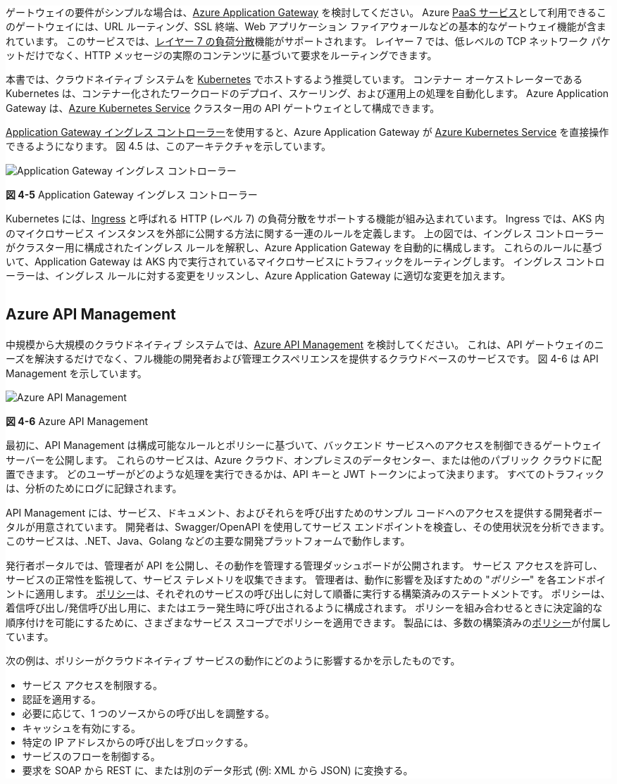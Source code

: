 ゲートウェイの要件がシンプルな場合は、[Azure Application Gateway](/azure/application-gateway/overview) を検討してください。 Azure [PaaS サービス](https://azure.microsoft.com/overview/what-is-paas/)として利用できるこのゲートウェイには、URL ルーティング、SSL 終端、Web アプリケーション ファイアウォールなどの基本的なゲートウェイ機能が含まれています。 このサービスでは、[レイヤー 7 の負荷分散](https://www.nginx.com/resources/glossary/layer-7-load-balancing/)機能がサポートされます。 レイヤー 7 では、低レベルの TCP ネットワーク パケットだけでなく、HTTP メッセージの実際のコンテンツに基づいて要求をルーティングできます。

本書では、クラウドネイティブ システムを [Kubernetes](https://www.infoworld.com/article/3268073/what-is-kubernetes-your-next-application-platform.html) でホストするよう推奨しています。 コンテナー オーケストレーターである Kubernetes は、コンテナー化されたワークロードのデプロイ、スケーリング、および運用上の処理を自動化します。 Azure Application Gateway は、[Azure Kubernetes Service](https://azure.microsoft.com/services/kubernetes-service/) クラスター用の API ゲートウェイとして構成できます。

[Application Gateway イングレス コントローラー](https://azure.github.io/application-gateway-kubernetes-ingress/)を使用すると、Azure Application Gateway が [Azure Kubernetes Service](https://azure.microsoft.com/services/kubernetes-service/) を直接操作できるようになります。 図 4.5 は、このアーキテクチャを示しています。

![Application Gateway イングレス コントローラー](./media/application-gateway-ingress-controller.png)

**図 4-5** Application Gateway イングレス コントローラー

Kubernetes には、[Ingress](https://kubernetes.io/docs/concepts/services-networking/ingress/) と呼ばれる HTTP (レベル 7) の負荷分散をサポートする機能が組み込まれています。 Ingress では、AKS 内のマイクロサービス インスタンスを外部に公開する方法に関する一連のルールを定義します。 上の図では、イングレス コントローラーがクラスター用に構成されたイングレス ルールを解釈し、Azure Application Gateway を自動的に構成します。 これらのルールに基づいて、Application Gateway は AKS 内で実行されているマイクロサービスにトラフィックをルーティングします。 イングレス コントローラーは、イングレス ルールに対する変更をリッスンし、Azure Application Gateway に適切な変更を加えます。

## <a name="azure-api-management"></a>Azure API Management

中規模から大規模のクラウドネイティブ システムでは、[Azure API Management](https://azure.microsoft.com/services/api-management/) を検討してください。 これは、API ゲートウェイのニーズを解決するだけでなく、フル機能の開発者および管理エクスペリエンスを提供するクラウドベースのサービスです。 図 4-6 は API Management を示しています。

![Azure API Management](./media/azure-api-management.png)

**図 4-6** Azure API Management

最初に、API Management は構成可能なルールとポリシーに基づいて、バックエンド サービスへのアクセスを制御できるゲートウェイ サーバーを公開します。 これらのサービスは、Azure クラウド、オンプレミスのデータセンター、または他のパブリック クラウドに配置できます。 どのユーザーがどのような処理を実行できるかは、API キーと JWT トークンによって決まります。 すべてのトラフィックは、分析のためにログに記録されます。

API Management には、サービス、ドキュメント、およびそれらを呼び出すためのサンプル コードへのアクセスを提供する開発者ポータルが用意されています。 開発者は、Swagger/OpenAPI を使用してサービス エンドポイントを検査し、その使用状況を分析できます。 このサービスは、.NET、Java、Golang などの主要な開発プラットフォームで動作します。

発行者ポータルでは、管理者が API を公開し、その動作を管理する管理ダッシュボードが公開されます。 サービス アクセスを許可し、サービスの正常性を監視して、サービス テレメトリを収集できます。 管理者は、動作に影響を及ぼすための "*ポリシー*" を各エンドポイントに適用します。 [ポリシー](/azure/api-management/api-management-howto-policies)は、それぞれのサービスの呼び出しに対して順番に実行する構築済みのステートメントです。  ポリシーは、着信呼び出し/発信呼び出し用に、またはエラー発生時に呼び出されるように構成されます。 ポリシーを組み合わせるときに決定論的な順序付けを可能にするために、さまざまなサービス スコープでポリシーを適用できます。 製品には、多数の構築済みの[ポリシー](/azure/api-management/api-management-policies)が付属しています。

次の例は、ポリシーがクラウドネイティブ サービスの動作にどのように影響するかを示したものです。  

- サービス アクセスを制限する。
- 認証を適用する。  
- 必要に応じて、1 つのソースからの呼び出しを調整する。
- キャッシュを有効にする。
- 特定の IP アドレスからの呼び出しをブロックする。
- サービスのフローを制御する。
- 要求を SOAP から REST に、または別のデータ形式 (例: XML から JSON) に変換する。
